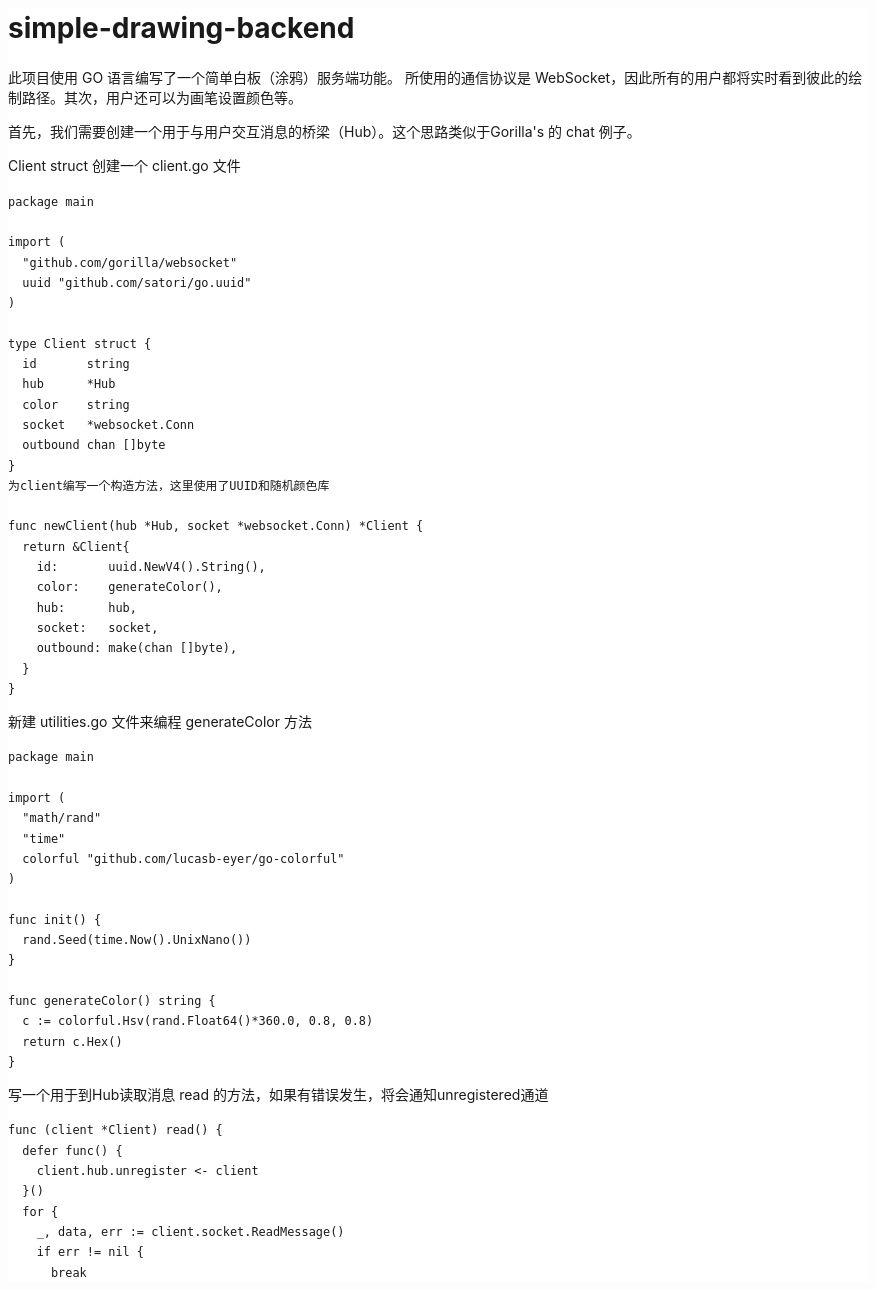 # simple-drawing-backend

此项目使用 GO 语言编写了一个简单白板（涂鸦）服务端功能。 所使用的通信协议是 WebSocket，因此所有的用户都将实时看到彼此的绘制路径。其次，用户还可以为画笔设置颜色等。

首先，我们需要创建一个用于与用户交互消息的桥梁（Hub）。这个思路类似于Gorilla's 的 chat 例子。

Client struct
创建一个 client.go 文件
```
package main

import (
  "github.com/gorilla/websocket"
  uuid "github.com/satori/go.uuid"
)

type Client struct {
  id       string
  hub      *Hub
  color    string
  socket   *websocket.Conn
  outbound chan []byte
}
为client编写一个构造方法，这里使用了UUID和随机颜色库

func newClient(hub *Hub, socket *websocket.Conn) *Client {
  return &Client{
    id:       uuid.NewV4().String(),
    color:    generateColor(),
    hub:      hub,
    socket:   socket,
    outbound: make(chan []byte),
  }
}
```
新建 utilities.go 文件来编程 generateColor 方法
```
package main

import (
  "math/rand"
  "time"
  colorful "github.com/lucasb-eyer/go-colorful"
)

func init() {
  rand.Seed(time.Now().UnixNano())
}

func generateColor() string {
  c := colorful.Hsv(rand.Float64()*360.0, 0.8, 0.8)
  return c.Hex()
}
```
写一个用于到Hub读取消息 read 的方法，如果有错误发生，将会通知unregistered通道
```
func (client *Client) read() {
  defer func() {
    client.hub.unregister <- client
  }()
  for {
    _, data, err := client.socket.ReadMessage()
    if err != nil {
      break
```